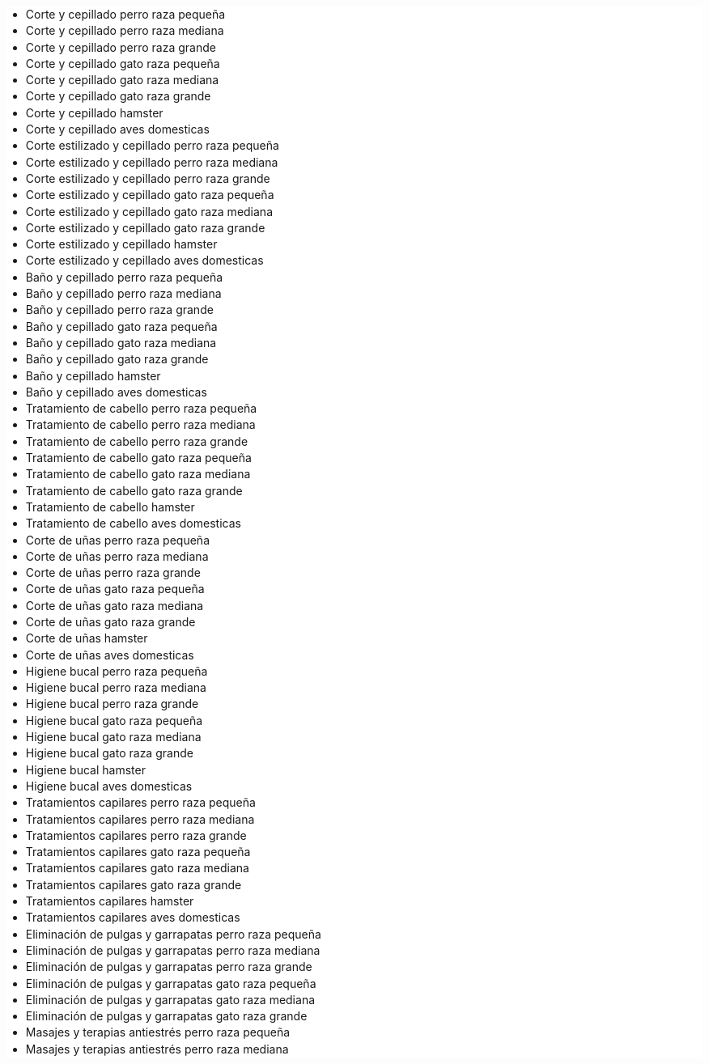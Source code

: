 - Corte y cepillado perro raza pequeña
- Corte y cepillado perro raza mediana
- Corte y cepillado perro raza grande
- Corte y cepillado gato raza pequeña
- Corte y cepillado gato raza mediana
- Corte y cepillado gato raza grande
- Corte y cepillado hamster
- Corte y cepillado aves domesticas
- Corte estilizado y cepillado perro raza pequeña
- Corte estilizado y cepillado perro raza mediana
- Corte estilizado y cepillado perro raza grande
- Corte estilizado y cepillado gato raza pequeña
- Corte estilizado y cepillado gato raza mediana
- Corte estilizado y cepillado gato raza grande
- Corte estilizado y cepillado hamster
- Corte estilizado y cepillado aves domesticas
- Baño y cepillado perro raza pequeña
- Baño y cepillado perro raza mediana
- Baño y cepillado perro raza grande
- Baño y cepillado gato raza pequeña
- Baño y cepillado gato raza mediana
- Baño y cepillado gato raza grande
- Baño y cepillado hamster
- Baño y cepillado aves domesticas
- Tratamiento de cabello perro raza pequeña
- Tratamiento de cabello perro raza mediana
- Tratamiento de cabello perro raza grande
- Tratamiento de cabello gato raza pequeña
- Tratamiento de cabello gato raza mediana
- Tratamiento de cabello gato raza grande
- Tratamiento de cabello hamster
- Tratamiento de cabello aves domesticas
- Corte de uñas perro raza pequeña
- Corte de uñas perro raza mediana
- Corte de uñas perro raza grande
- Corte de uñas gato raza pequeña
- Corte de uñas gato raza mediana
- Corte de uñas gato raza grande
- Corte de uñas hamster
- Corte de uñas aves domesticas
- Higiene bucal perro raza pequeña
- Higiene bucal perro raza mediana
- Higiene bucal perro raza grande
- Higiene bucal gato raza pequeña
- Higiene bucal gato raza mediana
- Higiene bucal gato raza grande
- Higiene bucal hamster
- Higiene bucal aves domesticas
- Tratamientos capilares perro raza pequeña
- Tratamientos capilares perro raza mediana
- Tratamientos capilares perro raza grande
- Tratamientos capilares gato raza pequeña
- Tratamientos capilares gato raza mediana
- Tratamientos capilares gato raza grande
- Tratamientos capilares hamster
- Tratamientos capilares aves domesticas
- Eliminación de pulgas y garrapatas perro raza pequeña
- Eliminación de pulgas y garrapatas perro raza mediana
- Eliminación de pulgas y garrapatas perro raza grande
- Eliminación de pulgas y garrapatas gato raza pequeña
- Eliminación de pulgas y garrapatas gato raza mediana
- Eliminación de pulgas y garrapatas gato raza grande
- Masajes y terapias antiestrés perro raza pequeña
- Masajes y terapias antiestrés perro raza mediana